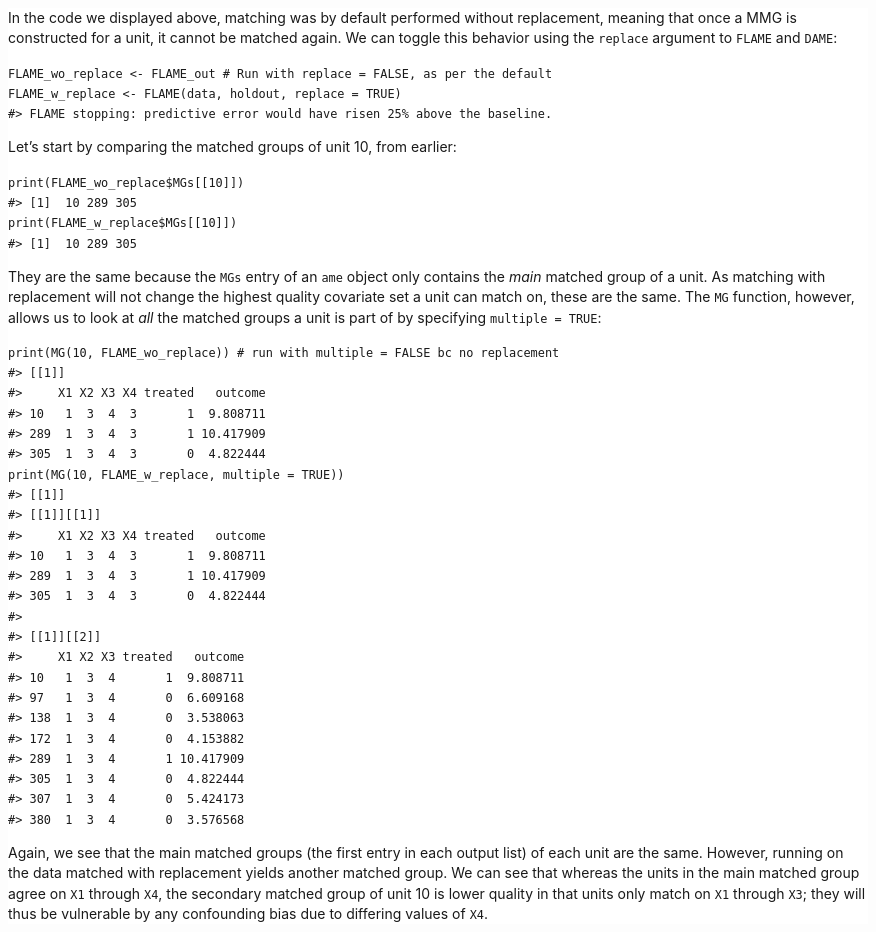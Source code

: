 In the code we displayed above, matching was by default performed
without replacement, meaning that once a MMG is constructed for a unit,
it cannot be matched again. We can toggle this behavior using the
`replace` argument to `FLAME` and `DAME`:

    FLAME_wo_replace <- FLAME_out # Run with replace = FALSE, as per the default
    FLAME_w_replace <- FLAME(data, holdout, replace = TRUE)
    #> FLAME stopping: predictive error would have risen 25% above the baseline.

Let’s start by comparing the matched groups of unit 10, from earlier:

    print(FLAME_wo_replace$MGs[[10]])
    #> [1]  10 289 305
    print(FLAME_w_replace$MGs[[10]])
    #> [1]  10 289 305

They are the same because the `MGs` entry of an `ame` object only
contains the *main* matched group of a unit. As matching with
replacement will not change the highest quality covariate set a unit can
match on, these are the same. The `MG` function, however, allows us to
look at *all* the matched groups a unit is part of by specifying
`multiple = TRUE`:

    print(MG(10, FLAME_wo_replace)) # run with multiple = FALSE bc no replacement
    #> [[1]]
    #>     X1 X2 X3 X4 treated   outcome
    #> 10   1  3  4  3       1  9.808711
    #> 289  1  3  4  3       1 10.417909
    #> 305  1  3  4  3       0  4.822444
    print(MG(10, FLAME_w_replace, multiple = TRUE))
    #> [[1]]
    #> [[1]][[1]]
    #>     X1 X2 X3 X4 treated   outcome
    #> 10   1  3  4  3       1  9.808711
    #> 289  1  3  4  3       1 10.417909
    #> 305  1  3  4  3       0  4.822444
    #> 
    #> [[1]][[2]]
    #>     X1 X2 X3 treated   outcome
    #> 10   1  3  4       1  9.808711
    #> 97   1  3  4       0  6.609168
    #> 138  1  3  4       0  3.538063
    #> 172  1  3  4       0  4.153882
    #> 289  1  3  4       1 10.417909
    #> 305  1  3  4       0  4.822444
    #> 307  1  3  4       0  5.424173
    #> 380  1  3  4       0  3.576568

Again, we see that the main matched groups (the first entry in each
output list) of each unit are the same. However, running on the data
matched with replacement yields another matched group. We can see that
whereas the units in the main matched group agree on `X1` through `X4`,
the secondary matched group of unit 10 is lower quality in that units
only match on `X1` through `X3`; they will thus be vulnerable by any
confounding bias due to differing values of `X4`.
